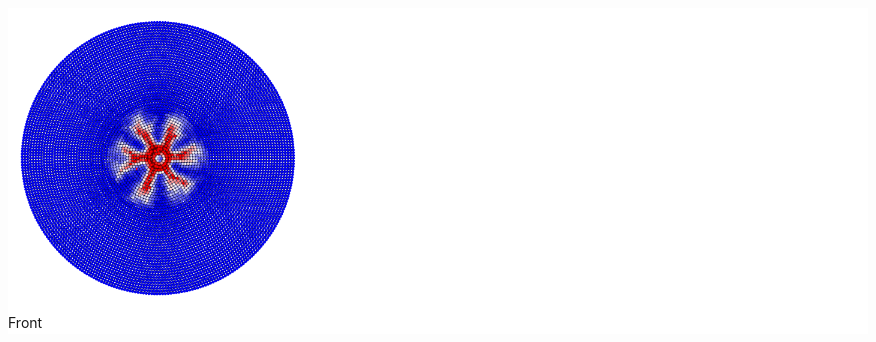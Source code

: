 <img src="/images/blogs/peridyn/disk/disk_b2.png" style="width:300px"/>
<figcaption>Front</figcaption>
</figure>
<figure>